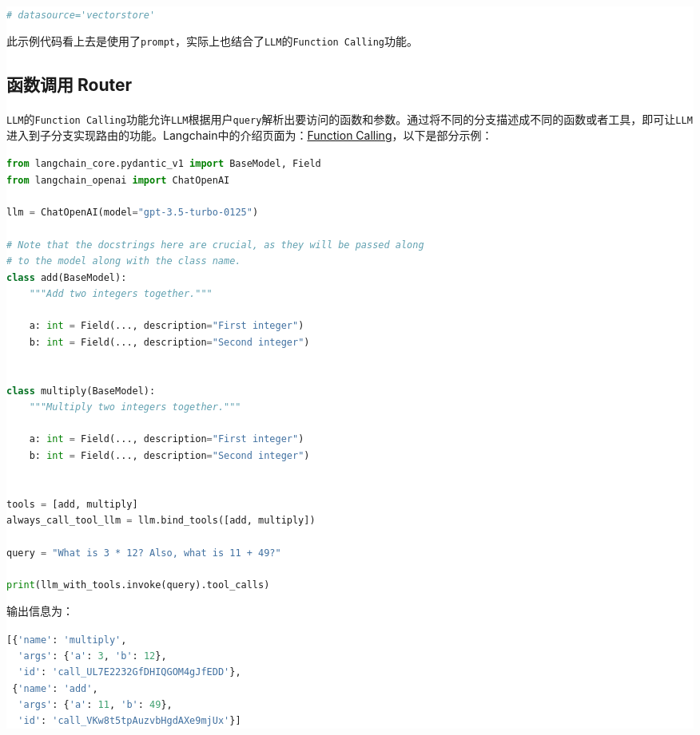 ```python
# datasource='vectorstore'
```

此示例代码看上去是使用了`prompt`，实际上也结合了`LLM`的`Function Calling`功能。



## 函数调用 Router

`LLM`的`Function Calling`功能允许`LLM`根据用户`query`解析出要访问的函数和参数。通过将不同的分支描述成不同的函数或者工具，即可让`LLM`进入到子分支实现路由的功能。Langchain中的介绍页面为：[Function Calling](https://python.langchain.com/v0.1/docs/modules/model_io/chat/function_calling/)，以下是部分示例：

```python
from langchain_core.pydantic_v1 import BaseModel, Field
from langchain_openai import ChatOpenAI

llm = ChatOpenAI(model="gpt-3.5-turbo-0125")

# Note that the docstrings here are crucial, as they will be passed along
# to the model along with the class name.
class add(BaseModel):
    """Add two integers together."""

    a: int = Field(..., description="First integer")
    b: int = Field(..., description="Second integer")


class multiply(BaseModel):
    """Multiply two integers together."""

    a: int = Field(..., description="First integer")
    b: int = Field(..., description="Second integer")


tools = [add, multiply]
always_call_tool_llm = llm.bind_tools([add, multiply])

query = "What is 3 * 12? Also, what is 11 + 49?"

print(llm_with_tools.invoke(query).tool_calls)


```

输出信息为：

```python
[{'name': 'multiply',
  'args': {'a': 3, 'b': 12},
  'id': 'call_UL7E2232GfDHIQGOM4gJfEDD'},
 {'name': 'add',
  'args': {'a': 11, 'b': 49},
  'id': 'call_VKw8t5tpAuzvbHgdAXe9mjUx'}]
```
